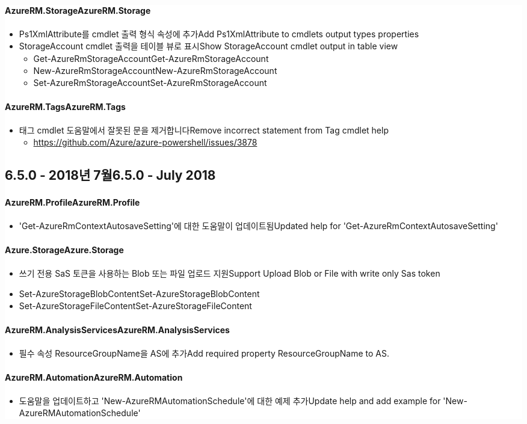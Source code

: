 #### <a name="azurermstorage"></a><span data-ttu-id="ec61e-164">AzureRM.Storage</span><span class="sxs-lookup"><span data-stu-id="ec61e-164">AzureRM.Storage</span></span>
* <span data-ttu-id="ec61e-165">Ps1XmlAttribute를 cmdlet 출력 형식 속성에 추가</span><span class="sxs-lookup"><span data-stu-id="ec61e-165">Add Ps1XmlAttribute to cmdlets output types properties</span></span>
* <span data-ttu-id="ec61e-166">StorageAccount cmdlet 출력을 테이블 뷰로 표시</span><span class="sxs-lookup"><span data-stu-id="ec61e-166">Show StorageAccount cmdlet output in table view</span></span>
    - <span data-ttu-id="ec61e-167">Get-AzureRmStorageAccount</span><span class="sxs-lookup"><span data-stu-id="ec61e-167">Get-AzureRmStorageAccount</span></span>
    - <span data-ttu-id="ec61e-168">New-AzureRmStorageAccount</span><span class="sxs-lookup"><span data-stu-id="ec61e-168">New-AzureRmStorageAccount</span></span>
    - <span data-ttu-id="ec61e-169">Set-AzureRmStorageAccount</span><span class="sxs-lookup"><span data-stu-id="ec61e-169">Set-AzureRmStorageAccount</span></span>

#### <a name="azurermtags"></a><span data-ttu-id="ec61e-170">AzureRM.Tags</span><span class="sxs-lookup"><span data-stu-id="ec61e-170">AzureRM.Tags</span></span>
* <span data-ttu-id="ec61e-171">태그 cmdlet 도움말에서 잘못된 문을 제거합니다</span><span class="sxs-lookup"><span data-stu-id="ec61e-171">Remove incorrect statement from Tag cmdlet help</span></span>
    - https://github.com/Azure/azure-powershell/issues/3878

## <a name="650---july-2018"></a><span data-ttu-id="ec61e-172">6.5.0 - 2018년 7월</span><span class="sxs-lookup"><span data-stu-id="ec61e-172">6.5.0 - July 2018</span></span>
#### <a name="azurermprofile"></a><span data-ttu-id="ec61e-173">AzureRM.Profile</span><span class="sxs-lookup"><span data-stu-id="ec61e-173">AzureRM.Profile</span></span>
* <span data-ttu-id="ec61e-174">'Get-AzureRmContextAutosaveSetting'에 대한 도움말이 업데이트됨</span><span class="sxs-lookup"><span data-stu-id="ec61e-174">Updated help for 'Get-AzureRmContextAutosaveSetting'</span></span>

#### <a name="azurestorage"></a><span data-ttu-id="ec61e-175">Azure.Storage</span><span class="sxs-lookup"><span data-stu-id="ec61e-175">Azure.Storage</span></span>
* <span data-ttu-id="ec61e-176">쓰기 전용 SaS 토큰을 사용하는 Blob 또는 파일 업로드 지원</span><span class="sxs-lookup"><span data-stu-id="ec61e-176">Support Upload Blob or File with write only Sas token</span></span>
- <span data-ttu-id="ec61e-177">Set-AzureStorageBlobContent</span><span class="sxs-lookup"><span data-stu-id="ec61e-177">Set-AzureStorageBlobContent</span></span>
- <span data-ttu-id="ec61e-178">Set-AzureStorageFileContent</span><span class="sxs-lookup"><span data-stu-id="ec61e-178">Set-AzureStorageFileContent</span></span>

#### <a name="azurermanalysisservices"></a><span data-ttu-id="ec61e-179">AzureRM.AnalysisServices</span><span class="sxs-lookup"><span data-stu-id="ec61e-179">AzureRM.AnalysisServices</span></span>
* <span data-ttu-id="ec61e-180">필수 속성 ResourceGroupName을 AS에 추가</span><span class="sxs-lookup"><span data-stu-id="ec61e-180">Add required property ResourceGroupName to AS.</span></span>

#### <a name="azurermautomation"></a><span data-ttu-id="ec61e-181">AzureRM.Automation</span><span class="sxs-lookup"><span data-stu-id="ec61e-181">AzureRM.Automation</span></span>
* <span data-ttu-id="ec61e-182">도움말을 업데이트하고 'New-AzureRMAutomationSchedule'에 대한 예제 추가</span><span class="sxs-lookup"><span data-stu-id="ec61e-182">Update help and add example for 'New-AzureRMAutomationSchedule'</span></span>
